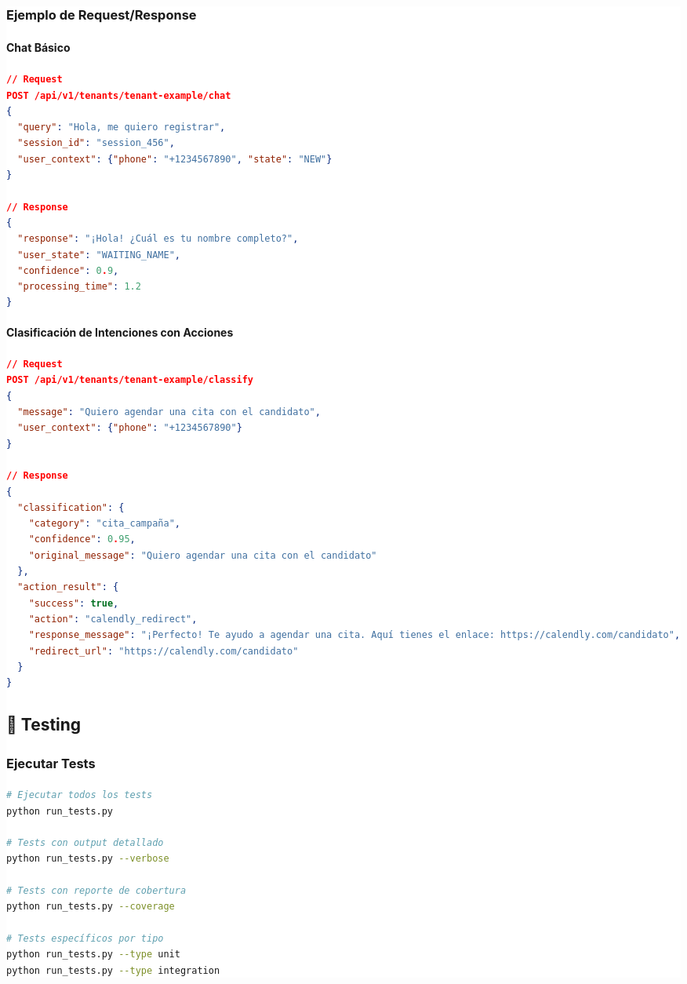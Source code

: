 ### Ejemplo de Request/Response

#### Chat Básico
```json
// Request
POST /api/v1/tenants/tenant-example/chat
{
  "query": "Hola, me quiero registrar",
  "session_id": "session_456",
  "user_context": {"phone": "+1234567890", "state": "NEW"}
}

// Response
{
  "response": "¡Hola! ¿Cuál es tu nombre completo?",
  "user_state": "WAITING_NAME",
  "confidence": 0.9,
  "processing_time": 1.2
}
```

#### Clasificación de Intenciones con Acciones
```json
// Request
POST /api/v1/tenants/tenant-example/classify
{
  "message": "Quiero agendar una cita con el candidato",
  "user_context": {"phone": "+1234567890"}
}

// Response
{
  "classification": {
    "category": "cita_campaña",
    "confidence": 0.95,
    "original_message": "Quiero agendar una cita con el candidato"
  },
  "action_result": {
    "success": true,
    "action": "calendly_redirect",
    "response_message": "¡Perfecto! Te ayudo a agendar una cita. Aquí tienes el enlace: https://calendly.com/candidato",
    "redirect_url": "https://calendly.com/candidato"
  }
}
```

## 🧪 Testing

### Ejecutar Tests
```bash
# Ejecutar todos los tests
python run_tests.py

# Tests con output detallado
python run_tests.py --verbose

# Tests con reporte de cobertura
python run_tests.py --coverage

# Tests específicos por tipo
python run_tests.py --type unit
python run_tests.py --type integration
```